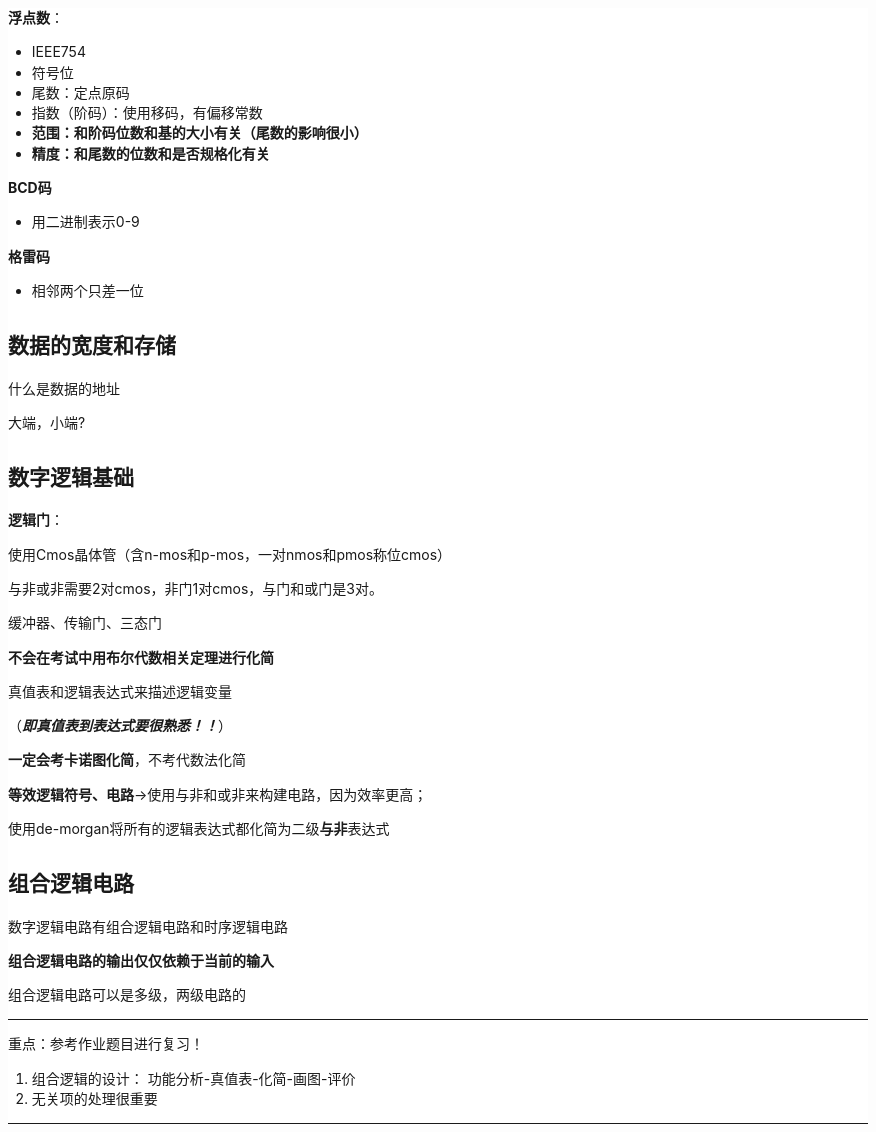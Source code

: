 **浮点数**：

-   IEEE754
-   符号位
-   尾数：定点原码
-   指数（阶码）：使用移码，有偏移常数
-   **范围：和阶码位数和基的大小有关（尾数的影响很小）**
-   **精度：和尾数的位数和是否规格化有关**

**BCD码**

-   用二进制表示0-9

**格雷码**

-   相邻两个只差一位

## 数据的宽度和存储

什么是数据的地址

大端，小端?

## 数字逻辑基础

**逻辑门**：

使用Cmos晶体管（含n-mos和p-mos，一对nmos和pmos称位cmos）

与非或非需要2对cmos，非门1对cmos，与门和或门是3对。

缓冲器、传输门、三态门

**不会在考试中用布尔代数相关定理进行化简**

真值表和逻辑表达式来描述逻辑变量

（***即真值表到表达式要很熟悉！！***）

**一定会考卡诺图化简**，不考代数法化简

**等效逻辑符号、电路**->使用与非和或非来构建电路，因为效率更高；

使用de-morgan将所有的逻辑表达式都化简为二级**与非**表达式

## 组合逻辑电路

数字逻辑电路有组合逻辑电路和时序逻辑电路

**组合逻辑电路的输出仅仅依赖于当前的输入**

组合逻辑电路可以是多级，两级电路的

---

重点：参考作业题目进行复习！

1.   组合逻辑的设计： 功能分析-真值表-化简-画图-评价
2.   无关项的处理很重要

---